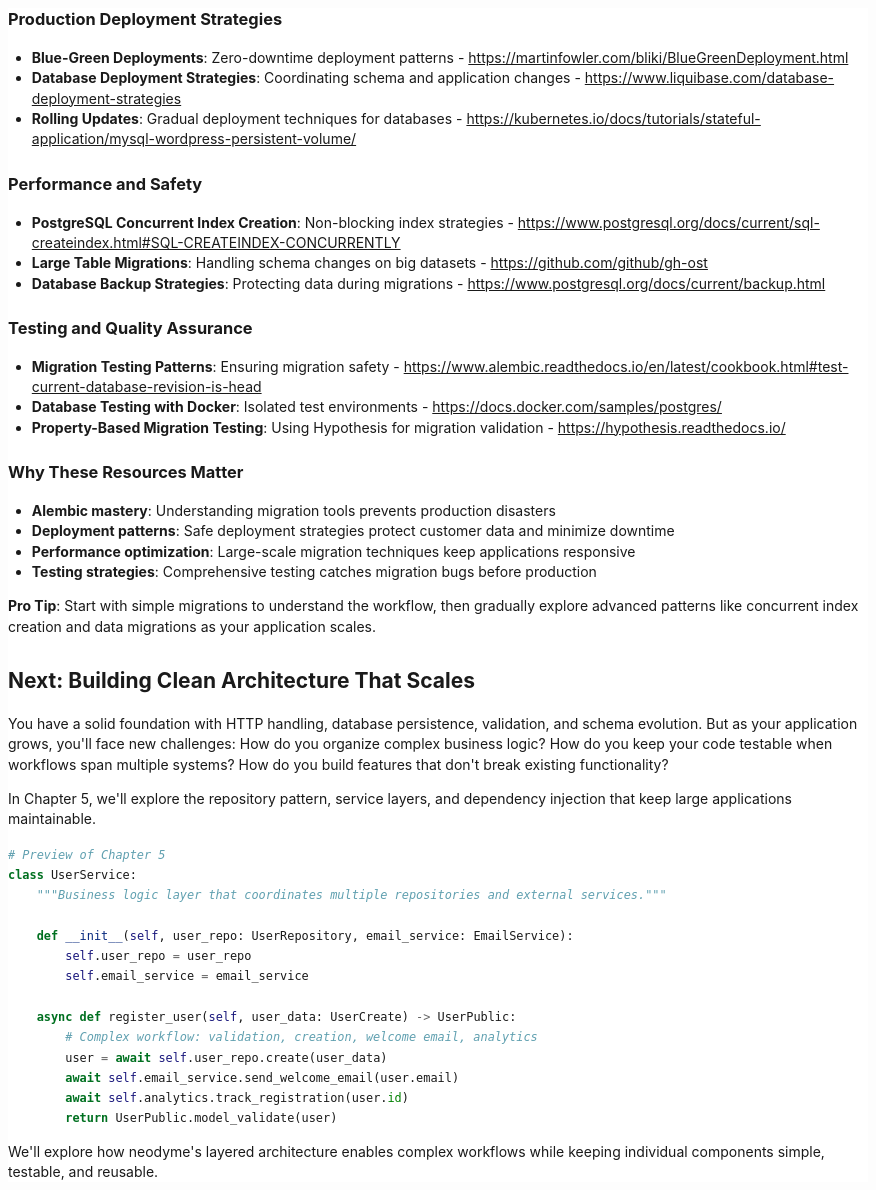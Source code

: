 ### Production Deployment Strategies
- **Blue-Green Deployments**: Zero-downtime deployment patterns - https://martinfowler.com/bliki/BlueGreenDeployment.html
- **Database Deployment Strategies**: Coordinating schema and application changes - https://www.liquibase.com/database-deployment-strategies
- **Rolling Updates**: Gradual deployment techniques for databases - https://kubernetes.io/docs/tutorials/stateful-application/mysql-wordpress-persistent-volume/

### Performance and Safety
- **PostgreSQL Concurrent Index Creation**: Non-blocking index strategies - https://www.postgresql.org/docs/current/sql-createindex.html#SQL-CREATEINDEX-CONCURRENTLY
- **Large Table Migrations**: Handling schema changes on big datasets - https://github.com/github/gh-ost
- **Database Backup Strategies**: Protecting data during migrations - https://www.postgresql.org/docs/current/backup.html

### Testing and Quality Assurance
- **Migration Testing Patterns**: Ensuring migration safety - https://www.alembic.readthedocs.io/en/latest/cookbook.html#test-current-database-revision-is-head
- **Database Testing with Docker**: Isolated test environments - https://docs.docker.com/samples/postgres/
- **Property-Based Migration Testing**: Using Hypothesis for migration validation - https://hypothesis.readthedocs.io/

### Why These Resources Matter
- **Alembic mastery**: Understanding migration tools prevents production disasters
- **Deployment patterns**: Safe deployment strategies protect customer data and minimize downtime
- **Performance optimization**: Large-scale migration techniques keep applications responsive
- **Testing strategies**: Comprehensive testing catches migration bugs before production

**Pro Tip**: Start with simple migrations to understand the workflow, then gradually explore advanced patterns like concurrent index creation and data migrations as your application scales.

## Next: Building Clean Architecture That Scales

You have a solid foundation with HTTP handling, database persistence, validation, and schema evolution. But as your application grows, you'll face new challenges: How do you organize complex business logic? How do you keep your code testable when workflows span multiple systems? How do you build features that don't break existing functionality?

In Chapter 5, we'll explore the repository pattern, service layers, and dependency injection that keep large applications maintainable.

```python
# Preview of Chapter 5
class UserService:
    """Business logic layer that coordinates multiple repositories and external services."""
    
    def __init__(self, user_repo: UserRepository, email_service: EmailService):
        self.user_repo = user_repo
        self.email_service = email_service
    
    async def register_user(self, user_data: UserCreate) -> UserPublic:
        # Complex workflow: validation, creation, welcome email, analytics
        user = await self.user_repo.create(user_data)
        await self.email_service.send_welcome_email(user.email)
        await self.analytics.track_registration(user.id)
        return UserPublic.model_validate(user)
```

We'll explore how neodyme's layered architecture enables complex workflows while keeping individual components simple, testable, and reusable.
